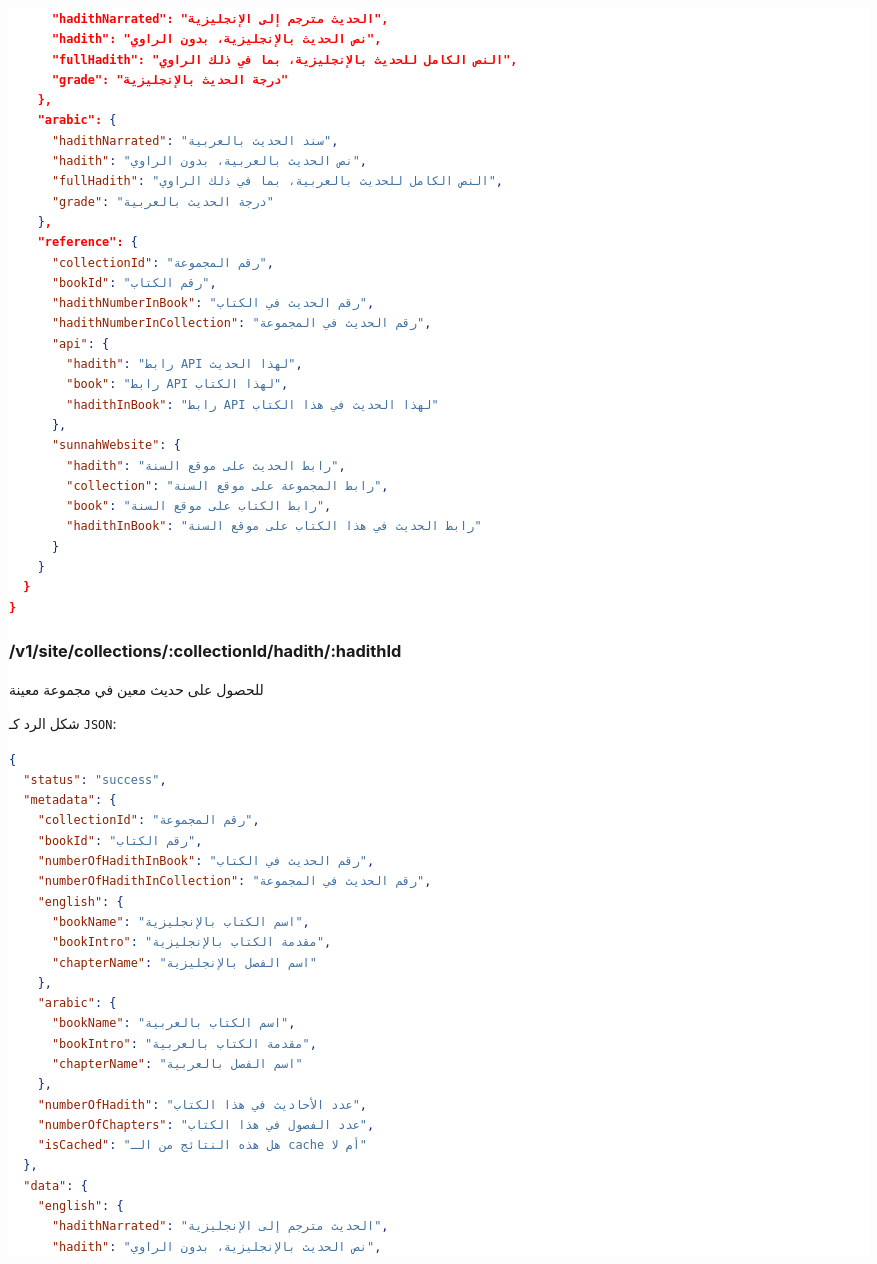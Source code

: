 ```json
      "hadithNarrated": "الحديث مترجم إلى الإنجليزية",
      "hadith": "نص الحديث بالإنجليزية، بدون الراوي",
      "fullHadith": "النص الكامل للحديث بالإنجليزية، بما في ذلك الراوي",
      "grade": "درجة الحديث بالإنجليزية"
    },
    "arabic": {
      "hadithNarrated": "سند الحديث بالعربية",
      "hadith": "نص الحديث بالعربية، بدون الراوي",
      "fullHadith": "النص الكامل للحديث بالعربية، بما في ذلك الراوي",
      "grade": "درجة الحديث بالعربية"
    },
    "reference": {
      "collectionId": "رقم المجموعة",
      "bookId": "رقم الكتاب",
      "hadithNumberInBook": "رقم الحديث في الكتاب",
      "hadithNumberInCollection": "رقم الحديث في المجموعة",
      "api": {
        "hadith": "رابط API لهذا الحديث",
        "book": "رابط API لهذا الكتاب",
        "hadithInBook": "رابط API لهذا الحديث في هذا الكتاب"
      },
      "sunnahWebsite": {
        "hadith": "رابط الحديث على موقع السنة",
        "collection": "رابط المجموعة على موقع السنة",
        "book": "رابط الكتاب على موقع السنة",
        "hadithInBook": "رابط الحديث في هذا الكتاب على موقع السنة"
      }
    }
  }
}
```

### /v1/site/collections/:collectionId/hadith/:hadithId

للحصول على حديث معين في مجموعة معينة

شكل الرد كـ `JSON`:

```json
{
  "status": "success",
  "metadata": {
    "collectionId": "رقم المجموعة",
    "bookId": "رقم الكتاب",
    "numberOfHadithInBook": "رقم الحديث في الكتاب",
    "numberOfHadithInCollection": "رقم الحديث في المجموعة",
    "english": {
      "bookName": "اسم الكتاب بالإنجليزية",
      "bookIntro": "مقدمة الكتاب بالإنجليزية",
      "chapterName": "اسم الفصل بالإنجليزية"
    },
    "arabic": {
      "bookName": "اسم الكتاب بالعربية",
      "bookIntro": "مقدمة الكتاب بالعربية",
      "chapterName": "اسم الفصل بالعربية"
    },
    "numberOfHadith": "عدد الأحاديث في هذا الكتاب",
    "numberOfChapters": "عدد الفصول في هذا الكتاب",
    "isCached": "هل هذه النتائج من الـ cache أم لا"
  },
  "data": {
    "english": {
      "hadithNarrated": "الحديث مترجم إلى الإنجليزية",
      "hadith": "نص الحديث بالإنجليزية، بدون الراوي",
```